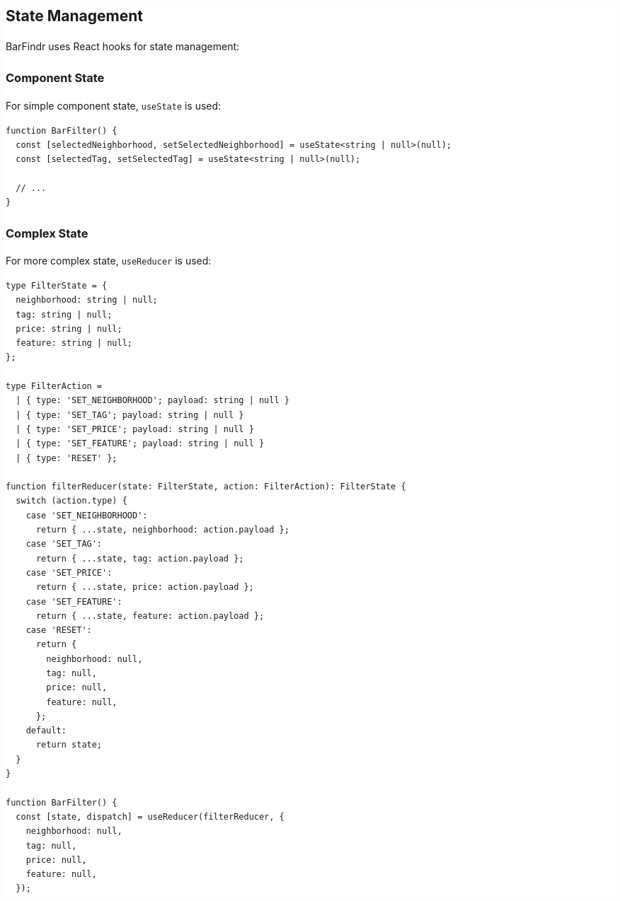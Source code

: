 ## State Management

BarFindr uses React hooks for state management:

### Component State

For simple component state, `useState` is used:

```tsx
function BarFilter() {
  const [selectedNeighborhood, setSelectedNeighborhood] = useState<string | null>(null);
  const [selectedTag, setSelectedTag] = useState<string | null>(null);
  
  // ...
}
```

### Complex State

For more complex state, `useReducer` is used:

```tsx
type FilterState = {
  neighborhood: string | null;
  tag: string | null;
  price: string | null;
  feature: string | null;
};

type FilterAction =
  | { type: 'SET_NEIGHBORHOOD'; payload: string | null }
  | { type: 'SET_TAG'; payload: string | null }
  | { type: 'SET_PRICE'; payload: string | null }
  | { type: 'SET_FEATURE'; payload: string | null }
  | { type: 'RESET' };

function filterReducer(state: FilterState, action: FilterAction): FilterState {
  switch (action.type) {
    case 'SET_NEIGHBORHOOD':
      return { ...state, neighborhood: action.payload };
    case 'SET_TAG':
      return { ...state, tag: action.payload };
    case 'SET_PRICE':
      return { ...state, price: action.payload };
    case 'SET_FEATURE':
      return { ...state, feature: action.payload };
    case 'RESET':
      return {
        neighborhood: null,
        tag: null,
        price: null,
        feature: null,
      };
    default:
      return state;
  }
}

function BarFilter() {
  const [state, dispatch] = useReducer(filterReducer, {
    neighborhood: null,
    tag: null,
    price: null,
    feature: null,
  });
```